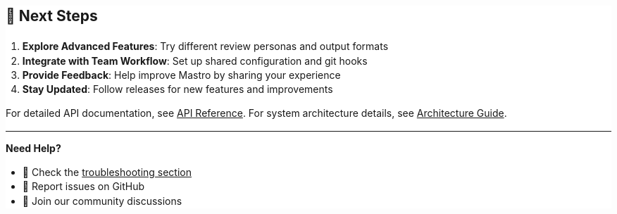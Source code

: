 ## 🚀 Next Steps

1. **Explore Advanced Features**: Try different review personas and output formats
2. **Integrate with Team Workflow**: Set up shared configuration and git hooks
3. **Provide Feedback**: Help improve Mastro by sharing your experience
4. **Stay Updated**: Follow releases for new features and improvements

For detailed API documentation, see [API Reference](./API_REFERENCE.md).
For system architecture details, see [Architecture Guide](./ARCHITECTURE.md).

---

**Need Help?** 
- 📖 Check the [troubleshooting section](#troubleshooting)
- 🐛 Report issues on GitHub
- 💬 Join our community discussions